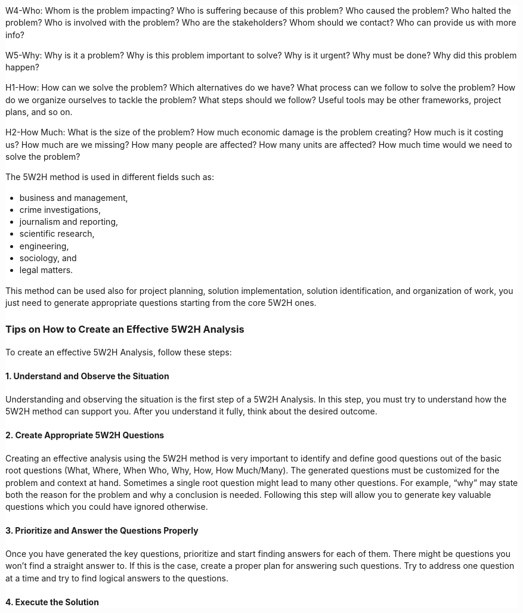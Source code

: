 W4-Who: Whom is the problem impacting? Who is suffering because of this problem? Who caused the problem? Who halted the problem? Who is involved with the problem? Who are the stakeholders? Whom should we contact? Who can provide us with more info?

W5-Why: Why is it a problem? Why is this problem important to solve? Why is it urgent? Why must be done? Why did this problem happen?

H1-How: How can we solve the problem? Which alternatives do we have? What process can we follow to solve the problem? How do we organize ourselves to tackle the problem? What steps should we follow? Useful tools may be other frameworks, project plans, and so on.

H2-How Much: What is the size of the problem? How much economic damage is the problem creating? How much is it costing us? How much are we missing? How many people are affected? How many units are affected? How much time would we need to solve the problem?

The 5W2H method is used in different fields such as:

- business and management,
- crime investigations,
- journalism and reporting,
- scientific research,
- engineering,
- sociology, and
- legal matters.

This method can be used also for project planning, solution implementation, solution identification, and organization of work, you just need to generate appropriate questions starting from the core 5W2H ones.

### Tips on How to Create an Effective 5W2H Analysis

To create an effective 5W2H Analysis, follow these steps:

#### 1. Understand and Observe the Situation

Understanding and observing the situation is the first step of a 5W2H Analysis. In this step, you must try to understand how the 5W2H method can support you. After you understand it fully, think about the desired outcome.

#### 2. Create Appropriate 5W2H Questions

Creating an effective analysis using the 5W2H method is very important to identify and define good questions out of the basic root questions (What, Where, When Who, Why, How, How Much/Many). The generated questions must be customized for the problem and context at hand. Sometimes a single root question might lead to many other questions. For example, “why” may state both the reason for the problem and why a conclusion is needed. Following this step will allow you to generate key valuable questions which you could have ignored otherwise.

#### 3. Prioritize and Answer the Questions Properly

Once you have generated the key questions, prioritize and start finding answers for each of them. There might be questions you won’t find a straight answer to. If this is the case, create a proper plan for answering such questions. Try to address one question at a time and try to find logical answers to the questions.

#### 4. Execute the Solution
